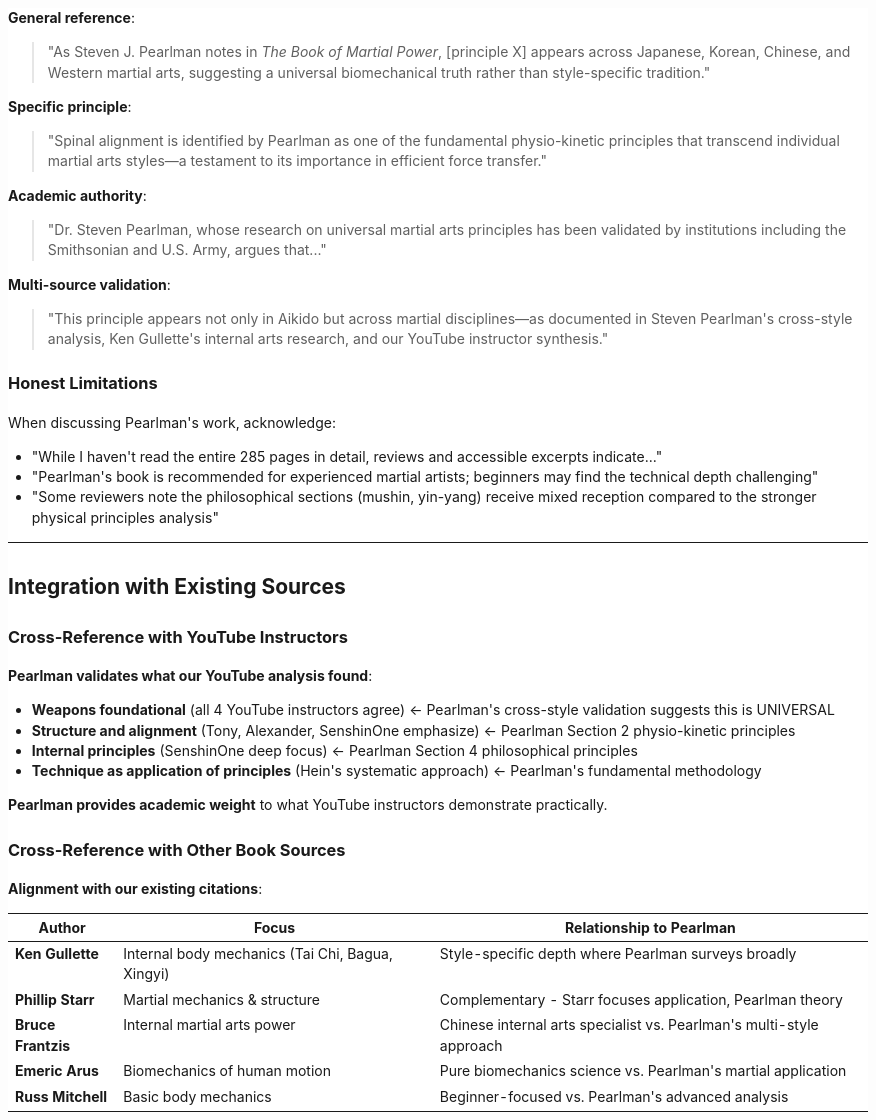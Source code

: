 **General reference**:
> "As Steven J. Pearlman notes in *The Book of Martial Power*, [principle X] appears across Japanese, Korean, Chinese, and Western martial arts, suggesting a universal biomechanical truth rather than style-specific tradition."

**Specific principle**:
> "Spinal alignment is identified by Pearlman as one of the fundamental physio-kinetic principles that transcend individual martial arts styles—a testament to its importance in efficient force transfer."

**Academic authority**:
> "Dr. Steven Pearlman, whose research on universal martial arts principles has been validated by institutions including the Smithsonian and U.S. Army, argues that..."

**Multi-source validation**:
> "This principle appears not only in Aikido but across martial disciplines—as documented in Steven Pearlman's cross-style analysis, Ken Gullette's internal arts research, and our YouTube instructor synthesis."

### Honest Limitations

When discussing Pearlman's work, acknowledge:
- "While I haven't read the entire 285 pages in detail, reviews and accessible excerpts indicate..."
- "Pearlman's book is recommended for experienced martial artists; beginners may find the technical depth challenging"
- "Some reviewers note the philosophical sections (mushin, yin-yang) receive mixed reception compared to the stronger physical principles analysis"

---

## Integration with Existing Sources

### Cross-Reference with YouTube Instructors

**Pearlman validates what our YouTube analysis found**:
- **Weapons foundational** (all 4 YouTube instructors agree) ← Pearlman's cross-style validation suggests this is UNIVERSAL
- **Structure and alignment** (Tony, Alexander, SenshinOne emphasize) ← Pearlman Section 2 physio-kinetic principles
- **Internal principles** (SenshinOne deep focus) ← Pearlman Section 4 philosophical principles
- **Technique as application of principles** (Hein's systematic approach) ← Pearlman's fundamental methodology

**Pearlman provides academic weight** to what YouTube instructors demonstrate practically.

### Cross-Reference with Other Book Sources

**Alignment with our existing citations**:

| Author | Focus | Relationship to Pearlman |
|--------|-------|--------------------------|
| **Ken Gullette** | Internal body mechanics (Tai Chi, Bagua, Xingyi) | Style-specific depth where Pearlman surveys broadly |
| **Phillip Starr** | Martial mechanics & structure | Complementary - Starr focuses application, Pearlman theory |
| **Bruce Frantzis** | Internal martial arts power | Chinese internal arts specialist vs. Pearlman's multi-style approach |
| **Emeric Arus** | Biomechanics of human motion | Pure biomechanics science vs. Pearlman's martial application |
| **Russ Mitchell** | Basic body mechanics | Beginner-focused vs. Pearlman's advanced analysis |
